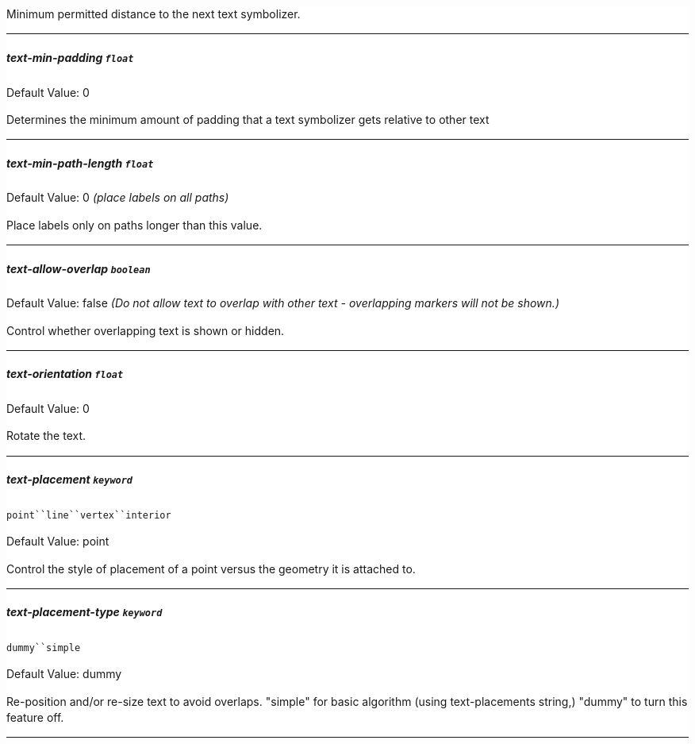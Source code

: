 
Minimum permitted distance to the next text symbolizer.
* * *

##### text-min-padding `float`



Default Value: 0


Determines the minimum amount of padding that a text symbolizer gets relative to other text
* * *

##### text-min-path-length `float`



Default Value: 0
_(place labels on all paths)_

Place labels only on paths longer than this value.
* * *

##### text-allow-overlap `boolean`



Default Value: false
_(Do not allow text to overlap with other text - overlapping markers will not be shown.)_

Control whether overlapping text is shown or hidden.
* * *

##### text-orientation `float`



Default Value: 0


Rotate the text.
* * *

##### text-placement `keyword`
`point``line``vertex``interior`


Default Value: point


Control the style of placement of a point versus the geometry it is attached to.
* * *

##### text-placement-type `keyword`
`dummy``simple`


Default Value: dummy


Re-position and/or re-size text to avoid overlaps. "simple" for basic algorithm (using text-placements string,) "dummy" to turn this feature off.
* * *
